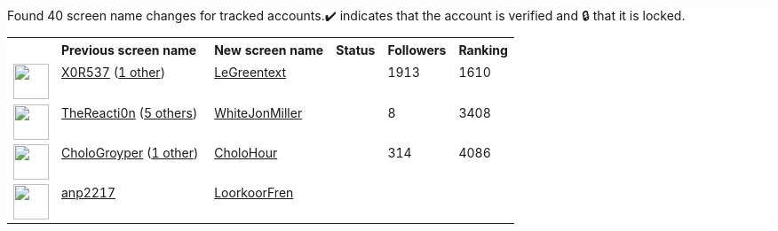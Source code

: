 Found 40 screen name changes for tracked accounts.✔️ indicates that the account is verified and 🔒 that it is locked.

<table>
    <tr>
        <th></th>
        <th align="left">Previous screen name</th>
        <th align="left">New screen name</th>
        <th align="left">Status</th>
        <th align="left">Followers</th>
        <th align="left">Ranking</th></tr>
    </tr>
        <tr>
            <td><a href="https://twitter.com/intent/user?user_id=1483159690821484548">
                <img src="https://pbs.twimg.com/profile_images/1520019779955920897/JkGf96GL_normal.jpg" width="40px" height="40px" align="center"/></a>
            </td>
            <td>
                <a href="https://twitter.com/X0R537">X0R537</a>&nbsp;(<a href="https://api.memory.lol/v1/tw/id/1483159690821484548">1 other</a>)&nbsp;</td>
            <td>
                <a href="https://twitter.com/LeGreentext">LeGreentext</a>
            </td>
            <td align="center"></td>
            <td>1913</td>
            <td>1610</td>
        </tr>
        <tr>
            <td><a href="https://twitter.com/intent/user?user_id=1495330760454131718">
                <img src="https://pbs.twimg.com/profile_images/1496705886131142657/xX_tDPlw_normal.jpg" width="40px" height="40px" align="center"/></a>
            </td>
            <td>
                <a href="https://twitter.com/TheReacti0n">TheReacti0n</a>&nbsp;(<a href="https://api.memory.lol/v1/tw/id/1495330760454131718">5 others</a>)&nbsp;</td>
            <td>
                <a href="https://twitter.com/WhiteJonMiller">WhiteJonMiller</a>
            </td>
            <td align="center"></td>
            <td>8</td>
            <td>3408</td>
        </tr>
        <tr>
            <td><a href="https://twitter.com/intent/user?user_id=1468750900332167170">
                <img src="https://pbs.twimg.com/profile_images/1563188485607297024/451A4Kmr_normal.jpg" width="40px" height="40px" align="center"/></a>
            </td>
            <td>
                <a href="https://twitter.com/CholoGroyper">CholoGroyper</a>&nbsp;(<a href="https://api.memory.lol/v1/tw/id/1468750900332167170">1 other</a>)&nbsp;</td>
            <td>
                <a href="https://twitter.com/CholoHour">CholoHour</a>
            </td>
            <td align="center"></td>
            <td>314</td>
            <td>4086</td>
        </tr>
        <tr>
            <td><a href="https://twitter.com/intent/user?user_id=1058856825502732288">
                <img src="https://pbs.twimg.com/profile_images/1497714122376548355/kjXhQuSk_normal.jpg" width="40px" height="40px" align="center"/></a>
            </td>
            <td>
                <a href="https://twitter.com/anp2217">anp2217</a></td>
            <td>
                <a href="https://twitter.com/LoorkoorFren">LoorkoorFren</a>